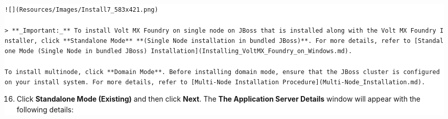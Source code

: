     ![](Resources/Images/Install7_583x421.png)
    
    > **_Important:_** To install Volt MX Foundry on single node on JBoss that is installed along with the Volt MX Foundry Installer, click **Standalone Mode** **(Single Node installation in bundled JBoss)**. For more details, refer to [Standalone Mode (Single Node in bundled JBoss) Installation](Installing_VoltMX_Foundry_on_Windows.md).  
      
    To install multinode, click **Domain Mode**. Before installing domain mode, ensure that the JBoss cluster is configured on your install system. For more details, refer to [Multi-Node Installation Procedure](Multi-Node_Installation.md).
    
16. Click **Standalone Mode (Existing)** and then click **Next**. The **The **Application Server Details**** window will appear with the following details:
    